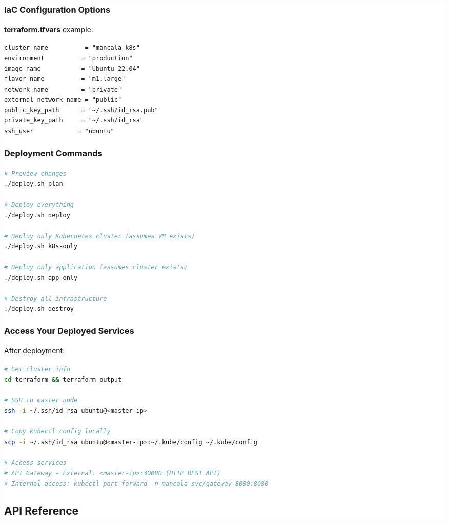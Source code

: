 ### IaC Configuration Options

**terraform.tfvars** example:
```hcl
cluster_name          = "mancala-k8s"
environment          = "production"
image_name           = "Ubuntu 22.04"
flavor_name          = "m1.large"
network_name         = "private"
external_network_name = "public"
public_key_path      = "~/.ssh/id_rsa.pub"
private_key_path     = "~/.ssh/id_rsa"
ssh_user            = "ubuntu"
```

### Deployment Commands

```bash
# Preview changes
./deploy.sh plan

# Deploy everything
./deploy.sh deploy

# Deploy only Kubernetes cluster (assumes VM exists)
./deploy.sh k8s-only

# Deploy only application (assumes cluster exists)
./deploy.sh app-only

# Destroy all infrastructure
./deploy.sh destroy
```

### Access Your Deployed Services

After deployment:
```bash
# Get cluster info
cd terraform && terraform output

# SSH to master node
ssh -i ~/.ssh/id_rsa ubuntu@<master-ip>

# Copy kubectl config locally
scp -i ~/.ssh/id_rsa ubuntu@<master-ip>:~/.kube/config ~/.kube/config

# Access services
# API Gateway - External: <master-ip>:30080 (HTTP REST API)
# Internal access: kubectl port-forward -n mancala svc/gateway 8080:8080
```

## API Reference

